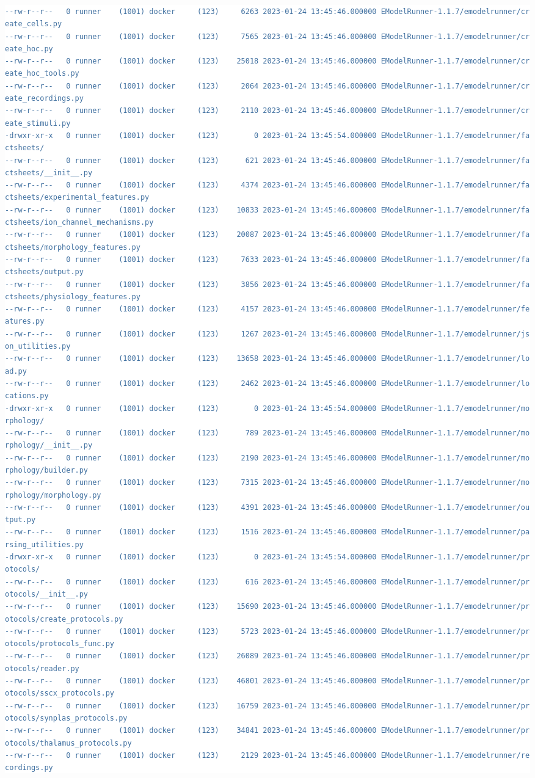 ```diff
--rw-r--r--   0 runner    (1001) docker     (123)     6263 2023-01-24 13:45:46.000000 EModelRunner-1.1.7/emodelrunner/create_cells.py
--rw-r--r--   0 runner    (1001) docker     (123)     7565 2023-01-24 13:45:46.000000 EModelRunner-1.1.7/emodelrunner/create_hoc.py
--rw-r--r--   0 runner    (1001) docker     (123)    25018 2023-01-24 13:45:46.000000 EModelRunner-1.1.7/emodelrunner/create_hoc_tools.py
--rw-r--r--   0 runner    (1001) docker     (123)     2064 2023-01-24 13:45:46.000000 EModelRunner-1.1.7/emodelrunner/create_recordings.py
--rw-r--r--   0 runner    (1001) docker     (123)     2110 2023-01-24 13:45:46.000000 EModelRunner-1.1.7/emodelrunner/create_stimuli.py
-drwxr-xr-x   0 runner    (1001) docker     (123)        0 2023-01-24 13:45:54.000000 EModelRunner-1.1.7/emodelrunner/factsheets/
--rw-r--r--   0 runner    (1001) docker     (123)      621 2023-01-24 13:45:46.000000 EModelRunner-1.1.7/emodelrunner/factsheets/__init__.py
--rw-r--r--   0 runner    (1001) docker     (123)     4374 2023-01-24 13:45:46.000000 EModelRunner-1.1.7/emodelrunner/factsheets/experimental_features.py
--rw-r--r--   0 runner    (1001) docker     (123)    10833 2023-01-24 13:45:46.000000 EModelRunner-1.1.7/emodelrunner/factsheets/ion_channel_mechanisms.py
--rw-r--r--   0 runner    (1001) docker     (123)    20087 2023-01-24 13:45:46.000000 EModelRunner-1.1.7/emodelrunner/factsheets/morphology_features.py
--rw-r--r--   0 runner    (1001) docker     (123)     7633 2023-01-24 13:45:46.000000 EModelRunner-1.1.7/emodelrunner/factsheets/output.py
--rw-r--r--   0 runner    (1001) docker     (123)     3856 2023-01-24 13:45:46.000000 EModelRunner-1.1.7/emodelrunner/factsheets/physiology_features.py
--rw-r--r--   0 runner    (1001) docker     (123)     4157 2023-01-24 13:45:46.000000 EModelRunner-1.1.7/emodelrunner/features.py
--rw-r--r--   0 runner    (1001) docker     (123)     1267 2023-01-24 13:45:46.000000 EModelRunner-1.1.7/emodelrunner/json_utilities.py
--rw-r--r--   0 runner    (1001) docker     (123)    13658 2023-01-24 13:45:46.000000 EModelRunner-1.1.7/emodelrunner/load.py
--rw-r--r--   0 runner    (1001) docker     (123)     2462 2023-01-24 13:45:46.000000 EModelRunner-1.1.7/emodelrunner/locations.py
-drwxr-xr-x   0 runner    (1001) docker     (123)        0 2023-01-24 13:45:54.000000 EModelRunner-1.1.7/emodelrunner/morphology/
--rw-r--r--   0 runner    (1001) docker     (123)      789 2023-01-24 13:45:46.000000 EModelRunner-1.1.7/emodelrunner/morphology/__init__.py
--rw-r--r--   0 runner    (1001) docker     (123)     2190 2023-01-24 13:45:46.000000 EModelRunner-1.1.7/emodelrunner/morphology/builder.py
--rw-r--r--   0 runner    (1001) docker     (123)     7315 2023-01-24 13:45:46.000000 EModelRunner-1.1.7/emodelrunner/morphology/morphology.py
--rw-r--r--   0 runner    (1001) docker     (123)     4391 2023-01-24 13:45:46.000000 EModelRunner-1.1.7/emodelrunner/output.py
--rw-r--r--   0 runner    (1001) docker     (123)     1516 2023-01-24 13:45:46.000000 EModelRunner-1.1.7/emodelrunner/parsing_utilities.py
-drwxr-xr-x   0 runner    (1001) docker     (123)        0 2023-01-24 13:45:54.000000 EModelRunner-1.1.7/emodelrunner/protocols/
--rw-r--r--   0 runner    (1001) docker     (123)      616 2023-01-24 13:45:46.000000 EModelRunner-1.1.7/emodelrunner/protocols/__init__.py
--rw-r--r--   0 runner    (1001) docker     (123)    15690 2023-01-24 13:45:46.000000 EModelRunner-1.1.7/emodelrunner/protocols/create_protocols.py
--rw-r--r--   0 runner    (1001) docker     (123)     5723 2023-01-24 13:45:46.000000 EModelRunner-1.1.7/emodelrunner/protocols/protocols_func.py
--rw-r--r--   0 runner    (1001) docker     (123)    26089 2023-01-24 13:45:46.000000 EModelRunner-1.1.7/emodelrunner/protocols/reader.py
--rw-r--r--   0 runner    (1001) docker     (123)    46801 2023-01-24 13:45:46.000000 EModelRunner-1.1.7/emodelrunner/protocols/sscx_protocols.py
--rw-r--r--   0 runner    (1001) docker     (123)    16759 2023-01-24 13:45:46.000000 EModelRunner-1.1.7/emodelrunner/protocols/synplas_protocols.py
--rw-r--r--   0 runner    (1001) docker     (123)    34841 2023-01-24 13:45:46.000000 EModelRunner-1.1.7/emodelrunner/protocols/thalamus_protocols.py
--rw-r--r--   0 runner    (1001) docker     (123)     2129 2023-01-24 13:45:46.000000 EModelRunner-1.1.7/emodelrunner/recordings.py
```